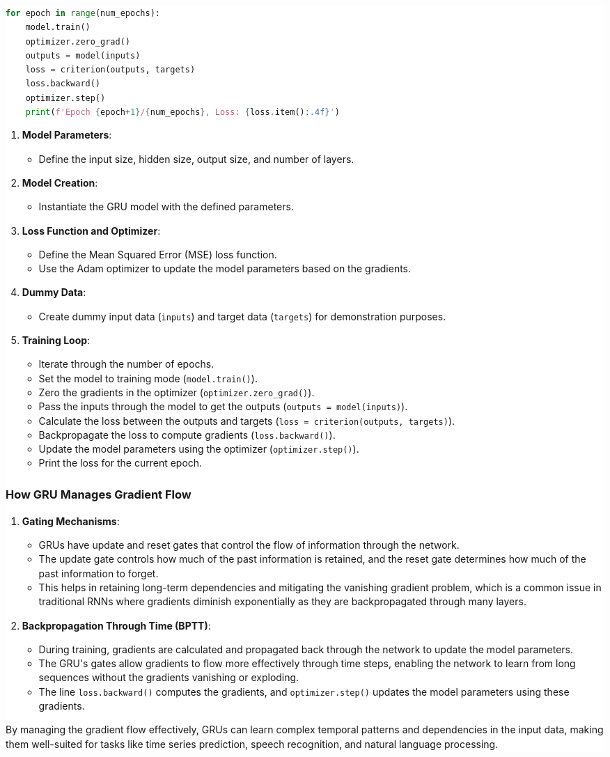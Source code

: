 ```python
for epoch in range(num_epochs):
    model.train()
    optimizer.zero_grad()
    outputs = model(inputs)
    loss = criterion(outputs, targets)
    loss.backward()
    optimizer.step()
    print(f'Epoch {epoch+1}/{num_epochs}, Loss: {loss.item():.4f}')
```

1. **Model Parameters**:
   - Define the input size, hidden size, output size, and number of layers.
   
2. **Model Creation**:
   - Instantiate the GRU model with the defined parameters.
   
3. **Loss Function and Optimizer**:
   - Define the Mean Squared Error (MSE) loss function.
   - Use the Adam optimizer to update the model parameters based on the gradients.

4. **Dummy Data**:
   - Create dummy input data (`inputs`) and target data (`targets`) for demonstration purposes.
   
5. **Training Loop**:
   - Iterate through the number of epochs.
   - Set the model to training mode (`model.train()`).
   - Zero the gradients in the optimizer (`optimizer.zero_grad()`).
   - Pass the inputs through the model to get the outputs (`outputs = model(inputs)`).
   - Calculate the loss between the outputs and targets (`loss = criterion(outputs, targets)`).
   - Backpropagate the loss to compute gradients (`loss.backward()`).
   - Update the model parameters using the optimizer (`optimizer.step()`).
   - Print the loss for the current epoch.

### How GRU Manages Gradient Flow

1. **Gating Mechanisms**: 
   - GRUs have update and reset gates that control the flow of information through the network.
   - The update gate controls how much of the past information is retained, and the reset gate determines how much of the past information to forget.
   - This helps in retaining long-term dependencies and mitigating the vanishing gradient problem, which is a common issue in traditional RNNs where gradients diminish exponentially as they are backpropagated through many layers.

2. **Backpropagation Through Time (BPTT)**:
   - During training, gradients are calculated and propagated back through the network to update the model parameters.
   - The GRU's gates allow gradients to flow more effectively through time steps, enabling the network to learn from long sequences without the gradients vanishing or exploding.
   - The line `loss.backward()` computes the gradients, and `optimizer.step()` updates the model parameters using these gradients.

By managing the gradient flow effectively, GRUs can learn complex temporal patterns and dependencies in the input data, making them well-suited for tasks like time series prediction, speech recognition, and natural language processing.
